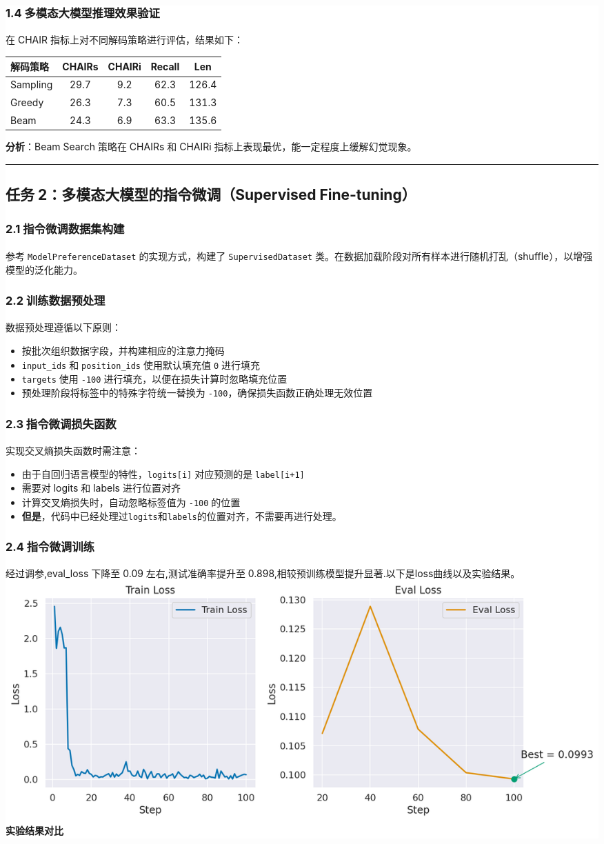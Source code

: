 ### 1.4 多模态大模型推理效果验证

在 CHAIR 指标上对不同解码策略进行评估，结果如下：

| 解码策略 | CHAIRs | CHAIRi | Recall |  Len  |
| :------- | :----: | :----: | :----: | :---: |
| Sampling |  29.7  |  9.2   |  62.3  | 126.4 |
| Greedy   |  26.3  |  7.3   |  60.5  | 131.3 |
| Beam     |  24.3  |  6.9   |  63.3  | 135.6 |

**分析**：Beam Search 策略在 CHAIRs 和 CHAIRi 指标上表现最优，能一定程度上缓解幻觉现象。

---

## 任务 2：多模态大模型的指令微调（Supervised Fine-tuning）

### 2.1 指令微调数据集构建

参考 `ModelPreferenceDataset` 的实现方式，构建了 `SupervisedDataset` 类。在数据加载阶段对所有样本进行随机打乱（shuffle），以增强模型的泛化能力。

### 2.2 训练数据预处理

数据预处理遵循以下原则：

- 按批次组织数据字段，并构建相应的注意力掩码
- `input_ids` 和 `position_ids` 使用默认填充值 `0` 进行填充
- `targets` 使用 `-100` 进行填充，以便在损失计算时忽略填充位置
- 预处理阶段将标签中的特殊字符统一替换为 `-100`，确保损失函数正确处理无效位置

### 2.3 指令微调损失函数

实现交叉熵损失函数时需注意：

- 由于自回归语言模型的特性，`logits[i]` 对应预测的是 `label[i+1]`
- 需要对 logits 和 labels 进行位置对齐
- 计算交叉熵损失时，自动忽略标签值为 `-100` 的位置
- **但是**，代码中已经处理过`logits`和`labels`的位置对齐，不需要再进行处理。
### 2.4 指令微调训练
经过调参,eval_loss 下降至 0.09 左右,测试准确率提升至 0.898,相较预训练模型提升显著.以下是loss曲线以及实验结果。
![sft_loss](imgs/sftloss.png)
**实验结果对比**
